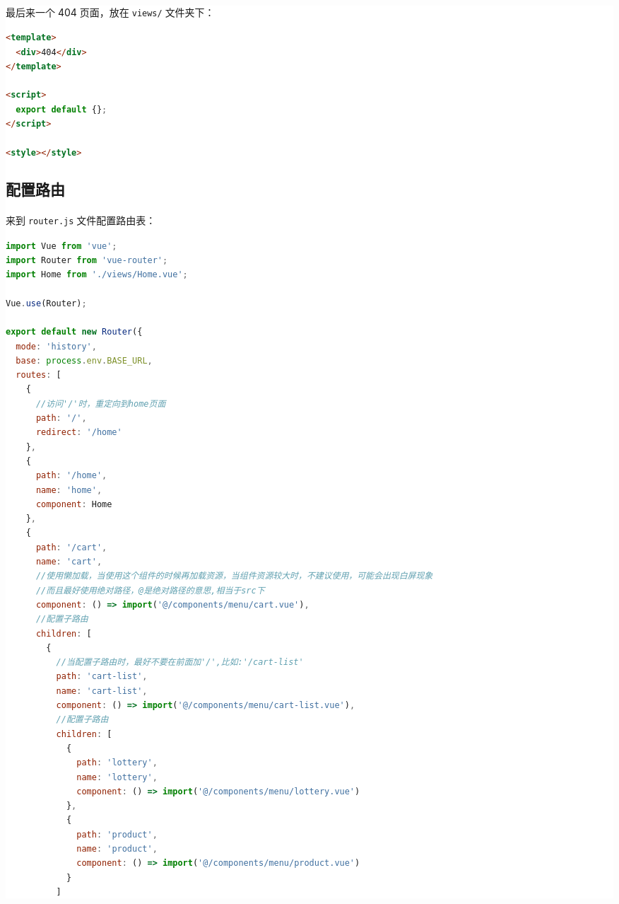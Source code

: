 最后来一个 404 页面，放在 `views/` 文件夹下：

```html
<template>
  <div>404</div>
</template>

<script>
  export default {};
</script>

<style></style>
```

## 配置路由

来到 `router.js` 文件配置路由表：

```js
import Vue from 'vue';
import Router from 'vue-router';
import Home from './views/Home.vue';

Vue.use(Router);

export default new Router({
  mode: 'history',
  base: process.env.BASE_URL,
  routes: [
    {
      //访问'/'时，重定向到home页面
      path: '/',
      redirect: '/home'
    },
    {
      path: '/home',
      name: 'home',
      component: Home
    },
    {
      path: '/cart',
      name: 'cart',
      //使用懒加载，当使用这个组件的时候再加载资源，当组件资源较大时，不建议使用，可能会出现白屏现象
      //而且最好使用绝对路径，@是绝对路径的意思,相当于src下
      component: () => import('@/components/menu/cart.vue'),
      //配置子路由
      children: [
        {
          //当配置子路由时，最好不要在前面加'/',比如:'/cart-list'
          path: 'cart-list',
          name: 'cart-list',
          component: () => import('@/components/menu/cart-list.vue'),
          //配置子路由
          children: [
            {
              path: 'lottery',
              name: 'lottery',
              component: () => import('@/components/menu/lottery.vue')
            },
            {
              path: 'product',
              name: 'product',
              component: () => import('@/components/menu/product.vue')
            }
          ]
```